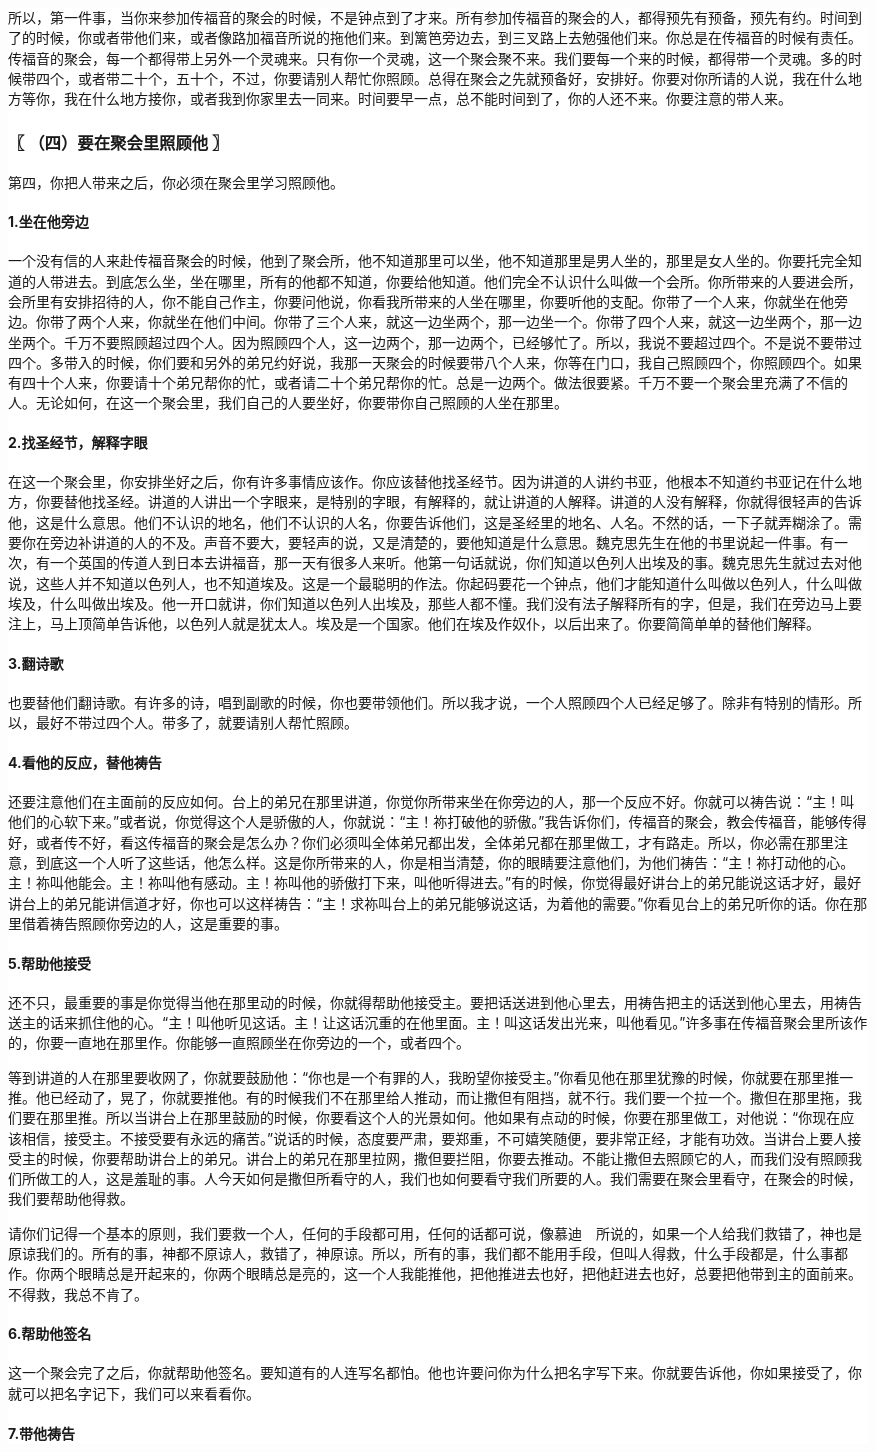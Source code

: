 所以，第一件事，当你来参加传福音的聚会的时候，不是钟点到了才来。所有参加传福音的聚会的人，都得预先有预备，预先有约。时间到了的时候，你或者带他们来，或者像路加福音所说的拖他们来。到篱笆旁边去，到三叉路上去勉强他们来。你总是在传福音的时候有责任。传福音的聚会，每一个都得带上另外一个灵魂来。只有你一个灵魂，这一个聚会聚不来。我们要每一个来的时候，都得带一个灵魂。多的时候带四个，或者带二十个，五十个，不过，你要请别人帮忙你照顾。总得在聚会之先就预备好，安排好。你要对你所请的人说，我在什么地方等你，我在什么地方接你，或者我到你家里去一同来。时间要早一点，总不能时间到了，你的人还不来。你要注意的带人来。



### 〖 （四）要在聚会里照顾他 〗

第四，你把人带来之后，你必须在聚会里学习照顾他。

#### 1.坐在他旁边

一个没有信的人来赴传福音聚会的时候，他到了聚会所，他不知道那里可以坐，他不知道那里是男人坐的，那里是女人坐的。你要托完全知道的人带进去。到底怎么坐，坐在哪里，所有的他都不知道，你要给他知道。他们完全不认识什么叫做一个会所。你所带来的人要进会所，会所里有安排招待的人，你不能自己作主，你要问他说，你看我所带来的人坐在哪里，你要听他的支配。你带了一个人来，你就坐在他旁边。你带了两个人来，你就坐在他们中间。你带了三个人来，就这一边坐两个，那一边坐一个。你带了四个人来，就这一边坐两个，那一边坐两个。千万不要照顾超过四个人。因为照顾四个人，这一边两个，那一边两个，已经够忙了。所以，我说不要超过四个。不是说不要带过四个。多带入的时候，你们要和另外的弟兄约好说，我那一天聚会的时候要带八个人来，你等在门口，我自己照顾四个，你照顾四个。如果有四十个人来，你要请十个弟兄帮你的忙，或者请二十个弟兄帮你的忙。总是一边两个。做法很要紧。千万不要一个聚会里充满了不信的人。无论如何，在这一个聚会里，我们自己的人要坐好，你要带你自己照顾的人坐在那里。

#### 2.找圣经节，解释字眼

在这一个聚会里，你安排坐好之后，你有许多事情应该作。你应该替他找圣经节。因为讲道的人讲约书亚，他根本不知道约书亚记在什么地方，你要替他找圣经。讲道的人讲出一个字眼来，是特别的字眼，有解释的，就让讲道的人解释。讲道的人没有解释，你就得很轻声的告诉他，这是什么意思。他们不认识的地名，他们不认识的人名，你要告诉他们，这是圣经里的地名、人名。不然的话，一下子就弄糊涂了。需要你在旁边补讲道的人的不及。声音不要大，要轻声的说，又是清楚的，要他知道是什么意思。魏克思先生在他的书里说起一件事。有一次，有一个英国的传道人到日本去讲福音，那一天有很多人来听。他第一句话就说，你们知道以色列人出埃及的事。魏克思先生就过去对他说，这些人并不知道以色列人，也不知道埃及。这是一个最聪明的作法。你起码要花一个钟点，他们才能知道什么叫做以色列人，什么叫做埃及，什么叫做出埃及。他一开口就讲，你们知道以色列人出埃及，那些人都不懂。我们没有法子解释所有的字，但是，我们在旁边马上要注上，马上顶简单告诉他，以色列人就是犹太人。埃及是一个国家。他们在埃及作奴仆，以后出来了。你要简简单单的替他们解释。

#### 3.翻诗歌

也要替他们翻诗歌。有许多的诗，唱到副歌的时候，你也要带领他们。所以我才说，一个人照顾四个人已经足够了。除非有特别的情形。所以，最好不带过四个人。带多了，就要请别人帮忙照顾。

#### 4.看他的反应，替他祷告

还要注意他们在主面前的反应如何。台上的弟兄在那里讲道，你觉你所带来坐在你旁边的人，那一个反应不好。你就可以祷告说：“主！叫他们的心软下来。”或者说，你觉得这个人是骄傲的人，你就说：“主！祢打破他的骄傲。”我告诉你们，传福音的聚会，教会传福音，能够传得好，或者传不好，看这传福音的聚会是怎么办？你们必须叫全体弟兄都出发，全体弟兄都在那里做工，才有路走。所以，你必需在那里注意，到底这一个人听了这些话，他怎么样。这是你所带来的人，你是相当清楚，你的眼睛要注意他们，为他们祷告：“主！祢打动他的心。主！祢叫他能会。主！祢叫他有感动。主！祢叫他的骄傲打下来，叫他听得进去。”有的时候，你觉得最好讲台上的弟兄能说这话才好，最好讲台上的弟兄能讲信道才好，你也可以这样祷告：“主！求祢叫台上的弟兄能够说这话，为着他的需要。”你看见台上的弟兄听你的话。你在那里借着祷告照顾你旁边的人，这是重要的事。

#### 5.帮助他接受

还不只，最重要的事是你觉得当他在那里动的时候，你就得帮助他接受主。要把话送进到他心里去，用祷告把主的话送到他心里去，用祷告送主的话来抓住他的心。“主！叫他听见这话。主！让这话沉重的在他里面。主！叫这话发出光来，叫他看见。”许多事在传福音聚会里所该作的，你要一直地在那里作。你能够一直照顾坐在你旁边的一个，或者四个。

等到讲道的人在那里要收网了，你就要鼓励他：“你也是一个有罪的人，我盼望你接受主。”你看见他在那里犹豫的时候，你就要在那里推一推。他已经动了，晃了，你就要推他。有的时候我们不在那里给人推动，而让撒但有阻挡，就不行。我们要一个拉一个。撒但在那里拖，我们要在那里推。所以当讲台上在那里鼓励的时候，你要看这个人的光景如何。他如果有点动的时候，你要在那里做工，对他说：“你现在应该相信，接受主。不接受要有永远的痛苦。”说话的时候，态度要严肃，要郑重，不可嬉笑随便，要非常正经，才能有功效。当讲台上要人接受主的时候，你要帮助讲台上的弟兄。讲台上的弟兄在那里拉网，撒但要拦阻，你要去推动。不能让撒但去照顾它的人，而我们没有照顾我们所做工的人，这是羞耻的事。人今天如何是撒但所看守的人，我们也如何要看守我们所要的人。我们需要在聚会里看守，在聚会的时候，我们要帮助他得救。

请你们记得一个基本的原则，我们要救一个人，任何的手段都可用，任何的话都可说，像慕迪　所说的，如果一个人给我们救错了，神也是原谅我们的。所有的事，神都不原谅人，救错了，神原谅。所以，所有的事，我们都不能用手段，但叫人得救，什么手段都是，什么事都作。你两个眼睛总是开起来的，你两个眼睛总是亮的，这一个人我能推他，把他推进去也好，把他赶进去也好，总要把他带到主的面前来。不得救，我总不肯了。

#### 6.帮助他签名

这一个聚会完了之后，你就帮助他签名。要知道有的人连写名都怕。他也许要问你为什么把名字写下来。你就要告诉他，你如果接受了，你就可以把名字记下，我们可以来看看你。

#### 7.带他祷告
